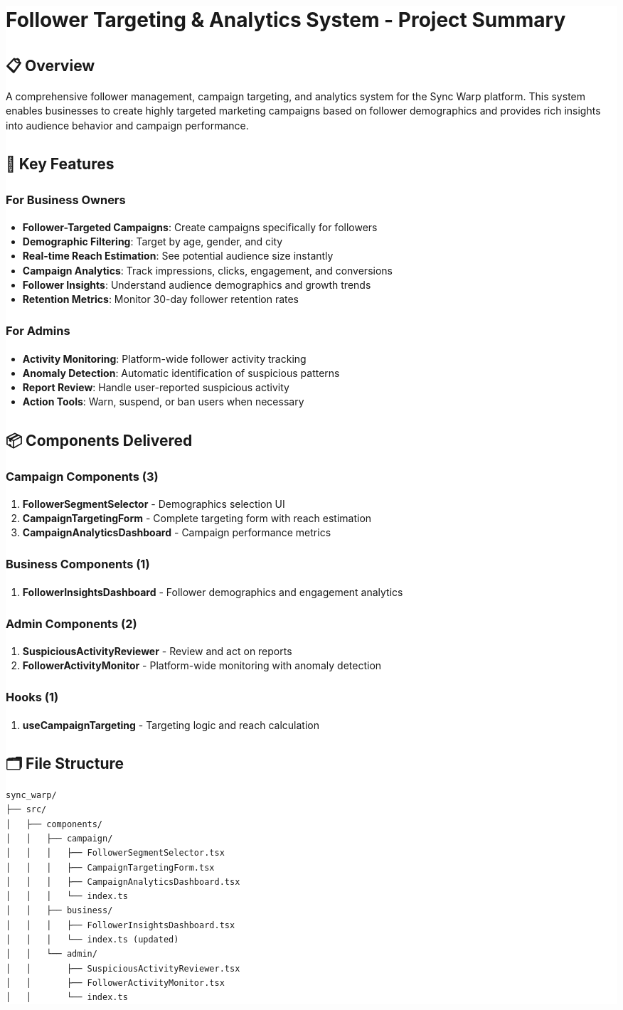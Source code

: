 # Follower Targeting & Analytics System - Project Summary

## 📋 Overview

A comprehensive follower management, campaign targeting, and analytics system for the Sync Warp platform. This system enables businesses to create highly targeted marketing campaigns based on follower demographics and provides rich insights into audience behavior and campaign performance.

## 🎯 Key Features

### For Business Owners
- **Follower-Targeted Campaigns**: Create campaigns specifically for followers
- **Demographic Filtering**: Target by age, gender, and city
- **Real-time Reach Estimation**: See potential audience size instantly
- **Campaign Analytics**: Track impressions, clicks, engagement, and conversions
- **Follower Insights**: Understand audience demographics and growth trends
- **Retention Metrics**: Monitor 30-day follower retention rates

### For Admins
- **Activity Monitoring**: Platform-wide follower activity tracking
- **Anomaly Detection**: Automatic identification of suspicious patterns
- **Report Review**: Handle user-reported suspicious activity
- **Action Tools**: Warn, suspend, or ban users when necessary

## 📦 Components Delivered

### Campaign Components (3)
1. **FollowerSegmentSelector** - Demographics selection UI
2. **CampaignTargetingForm** - Complete targeting form with reach estimation
3. **CampaignAnalyticsDashboard** - Campaign performance metrics

### Business Components (1)
1. **FollowerInsightsDashboard** - Follower demographics and engagement analytics

### Admin Components (2)
1. **SuspiciousActivityReviewer** - Review and act on reports
2. **FollowerActivityMonitor** - Platform-wide monitoring with anomaly detection

### Hooks (1)
1. **useCampaignTargeting** - Targeting logic and reach calculation

## 🗂️ File Structure

```
sync_warp/
├── src/
│   ├── components/
│   │   ├── campaign/
│   │   │   ├── FollowerSegmentSelector.tsx
│   │   │   ├── CampaignTargetingForm.tsx
│   │   │   ├── CampaignAnalyticsDashboard.tsx
│   │   │   └── index.ts
│   │   ├── business/
│   │   │   ├── FollowerInsightsDashboard.tsx
│   │   │   └── index.ts (updated)
│   │   └── admin/
│   │       ├── SuspiciousActivityReviewer.tsx
│   │       ├── FollowerActivityMonitor.tsx
│   │       └── index.ts
```